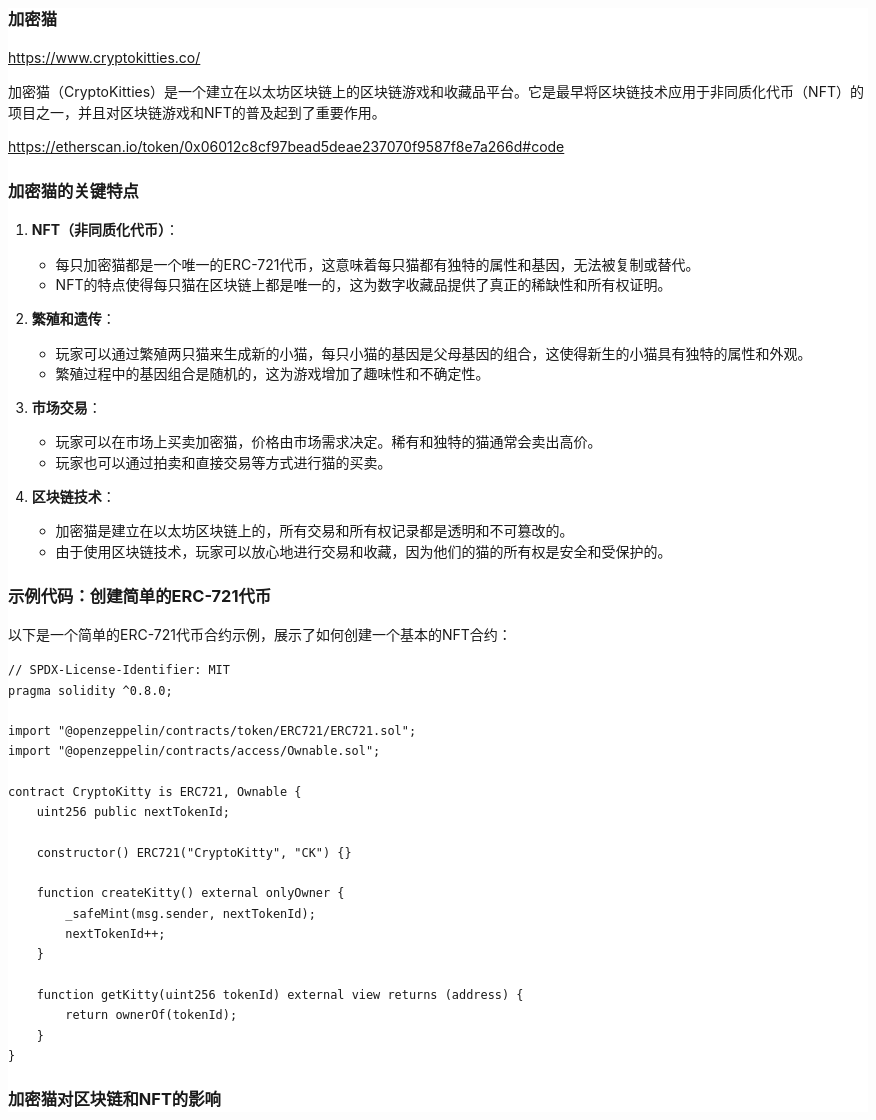 ### 加密猫

<https://www.cryptokitties.co/>

加密猫（CryptoKitties）是一个建立在以太坊区块链上的区块链游戏和收藏品平台。它是最早将区块链技术应用于非同质化代币（NFT）的项目之一，并且对区块链游戏和NFT的普及起到了重要作用。

<https://etherscan.io/token/0x06012c8cf97bead5deae237070f9587f8e7a266d#code>

### 加密猫的关键特点

1. **NFT（非同质化代币）**：
   - 每只加密猫都是一个唯一的ERC-721代币，这意味着每只猫都有独特的属性和基因，无法被复制或替代。
   - NFT的特点使得每只猫在区块链上都是唯一的，这为数字收藏品提供了真正的稀缺性和所有权证明。

2. **繁殖和遗传**：
   - 玩家可以通过繁殖两只猫来生成新的小猫，每只小猫的基因是父母基因的组合，这使得新生的小猫具有独特的属性和外观。
   - 繁殖过程中的基因组合是随机的，这为游戏增加了趣味性和不确定性。

3. **市场交易**：
   - 玩家可以在市场上买卖加密猫，价格由市场需求决定。稀有和独特的猫通常会卖出高价。
   - 玩家也可以通过拍卖和直接交易等方式进行猫的买卖。

4. **区块链技术**：
   - 加密猫是建立在以太坊区块链上的，所有交易和所有权记录都是透明和不可篡改的。
   - 由于使用区块链技术，玩家可以放心地进行交易和收藏，因为他们的猫的所有权是安全和受保护的。

### 示例代码：创建简单的ERC-721代币

以下是一个简单的ERC-721代币合约示例，展示了如何创建一个基本的NFT合约：

```solidity
// SPDX-License-Identifier: MIT
pragma solidity ^0.8.0;

import "@openzeppelin/contracts/token/ERC721/ERC721.sol";
import "@openzeppelin/contracts/access/Ownable.sol";

contract CryptoKitty is ERC721, Ownable {
    uint256 public nextTokenId;
    
    constructor() ERC721("CryptoKitty", "CK") {}

    function createKitty() external onlyOwner {
        _safeMint(msg.sender, nextTokenId);
        nextTokenId++;
    }

    function getKitty(uint256 tokenId) external view returns (address) {
        return ownerOf(tokenId);
    }
}
```

### 加密猫对区块链和NFT的影响
